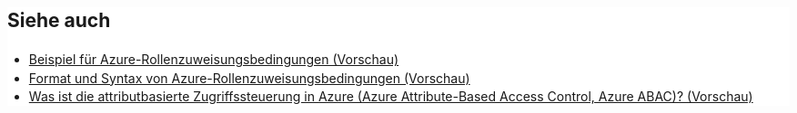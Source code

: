 ## <a name="see-also"></a>Siehe auch

- [Beispiel für Azure-Rollenzuweisungsbedingungen (Vorschau)](storage-auth-abac-examples.md)
- [Format und Syntax von Azure-Rollenzuweisungsbedingungen (Vorschau)](../../role-based-access-control/conditions-format.md)
- [Was ist die attributbasierte Zugriffssteuerung in Azure (Azure Attribute-Based Access Control, Azure ABAC)? (Vorschau)](../../role-based-access-control/conditions-overview.md)

